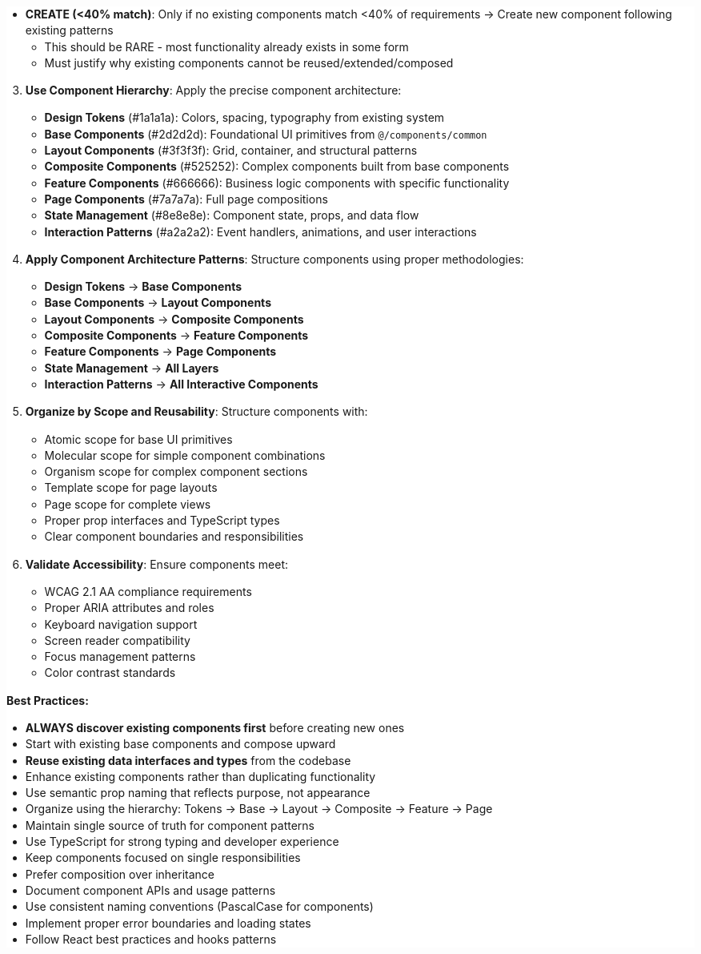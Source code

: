    - **CREATE (<40% match)**: Only if no existing components match <40% of requirements → Create new component following existing patterns
     * This should be RARE - most functionality already exists in some form
     * Must justify why existing components cannot be reused/extended/composed

3. **Use Component Hierarchy**: Apply the precise component architecture:

   - **Design Tokens** (#1a1a1a): Colors, spacing, typography from existing system
   - **Base Components** (#2d2d2d): Foundational UI primitives from `@/components/common`
   - **Layout Components** (#3f3f3f): Grid, container, and structural patterns
   - **Composite Components** (#525252): Complex components built from base components
   - **Feature Components** (#666666): Business logic components with specific functionality
   - **Page Components** (#7a7a7a): Full page compositions
   - **State Management** (#8e8e8e): Component state, props, and data flow
   - **Interaction Patterns** (#a2a2a2): Event handlers, animations, and user interactions

3. **Apply Component Architecture Patterns**: Structure components using proper methodologies:

   - **Design Tokens** → **Base Components**
   - **Base Components** → **Layout Components**
   - **Layout Components** → **Composite Components**
   - **Composite Components** → **Feature Components**
   - **Feature Components** → **Page Components**
   - **State Management** → **All Layers**
   - **Interaction Patterns** → **All Interactive Components**

4. **Organize by Scope and Reusability**: Structure components with:

   - Atomic scope for base UI primitives
   - Molecular scope for simple component combinations
   - Organism scope for complex component sections
   - Template scope for page layouts
   - Page scope for complete views
   - Proper prop interfaces and TypeScript types
   - Clear component boundaries and responsibilities

5. **Validate Accessibility**: Ensure components meet:
   - WCAG 2.1 AA compliance requirements
   - Proper ARIA attributes and roles
   - Keyboard navigation support
   - Screen reader compatibility
   - Focus management patterns
   - Color contrast standards

**Best Practices:**

- **ALWAYS discover existing components first** before creating new ones
- Start with existing base components and compose upward
- **Reuse existing data interfaces and types** from the codebase
- Enhance existing components rather than duplicating functionality
- Use semantic prop naming that reflects purpose, not appearance
- Organize using the hierarchy: Tokens → Base → Layout → Composite → Feature → Page
- Maintain single source of truth for component patterns
- Use TypeScript for strong typing and developer experience
- Keep components focused on single responsibilities
- Prefer composition over inheritance
- Document component APIs and usage patterns
- Use consistent naming conventions (PascalCase for components)
- Implement proper error boundaries and loading states
- Follow React best practices and hooks patterns
